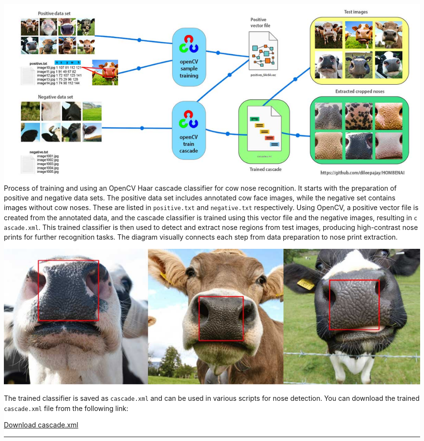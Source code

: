 ![Alt text](_docs/cownose_cascade_training.jpg)
Process of training and using an OpenCV Haar cascade classifier for cow nose recognition. It starts with the preparation of positive and negative data sets. The positive data set includes annotated cow face images, while the negative set contains images without cow noses. These are listed in `positive.txt` and `negative.txt` respectively. Using OpenCV, a positive vector file is created from the annotated data, and the cascade classifier is trained using this vector file and the negative images, resulting in `cascade.xml`. This trained classifier is then used to detect and extract nose regions from test images, producing high-contrast nose prints for further recognition tasks. The diagram visually connects each step from data preparation to nose print extraction.


![Alt text](_docs/cow_node_detection_cascade_test.jpg)

The trained classifier is saved as `cascade.xml` and can be used in various scripts for nose detection. You can download the trained `cascade.xml` file from the following link:

[Download cascade.xml](https://your-download-link-here)

---
